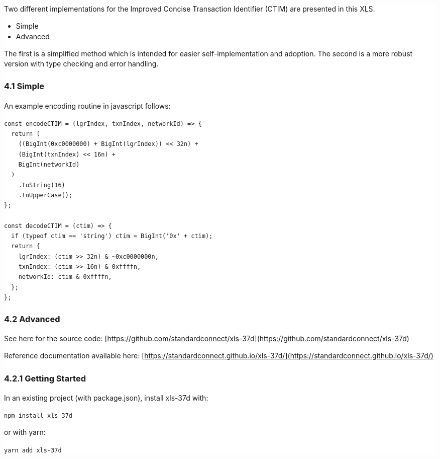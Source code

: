 Two different implementations for the Improved Concise Transaction Identifier (CTIM) are presented in this XLS.

- Simple
- Advanced

The first is a simplified method which is intended for easier self-implementation and adoption. The second is a more robust version with type checking and error handling.

### 4.1 Simple

An example encoding routine in javascript follows:

```
const encodeCTIM = (lgrIndex, txnIndex, networkId) => {
  return (
    ((BigInt(0xc0000000) + BigInt(lgrIndex)) << 32n) +
    (BigInt(txnIndex) << 16n) +
    BigInt(networkId)
  )
    .toString(16)
    .toUpperCase();
};

const decodeCTIM = (ctim) => {
  if (typeof ctim == 'string') ctim = BigInt('0x' + ctim);
  return {
    lgrIndex: (ctim >> 32n) & ~0xc0000000n,
    txnIndex: (ctim >> 16n) & 0xffffn,
    networkId: ctim & 0xffffn,
  };
};

```

### 4.2 Advanced

See here for the source code: [https://github.com/standardconnect/xls-37d](https://github.com/standardconnect/xls-37d)

Reference documentation available here: [https://standardconnect.github.io/xls-37d/](https://standardconnect.github.io/xls-37d/)

### 4.2.1 Getting Started

In an existing project (with package.json), install xls-37d with:

```
npm install xls-37d

```

or with yarn: 

```
yarn add xls-37d

```
